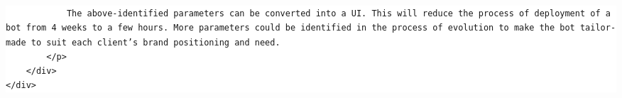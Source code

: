                 The above-identified parameters can be converted into a UI. This will reduce the process of deployment of a bot from 4 weeks to a few hours. More parameters could be identified in the process of evolution to make the bot tailor-made to suit each client’s brand positioning and need.
            </p> 
        </div>
    </div>
</div>